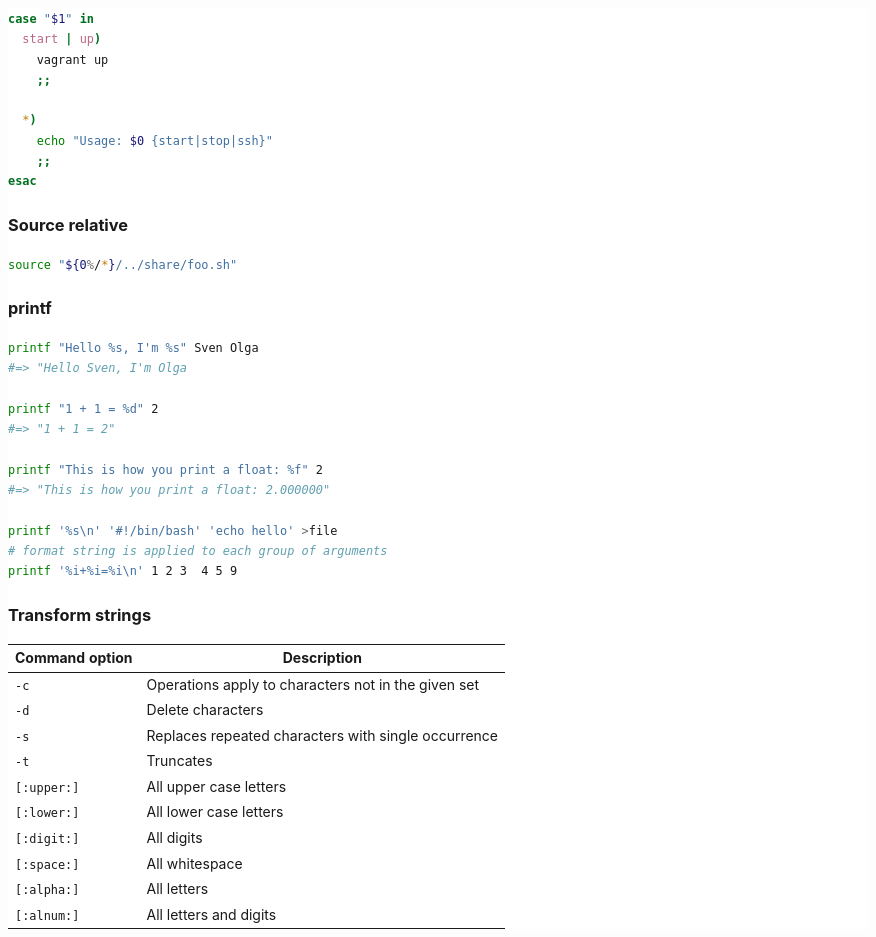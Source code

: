 ```bash
case "$1" in
  start | up)
    vagrant up
    ;;

  *)
    echo "Usage: $0 {start|stop|ssh}"
    ;;
esac
```

### Source relative

```bash
source "${0%/*}/../share/foo.sh"
```

### printf

```bash
printf "Hello %s, I'm %s" Sven Olga
#=> "Hello Sven, I'm Olga

printf "1 + 1 = %d" 2
#=> "1 + 1 = 2"

printf "This is how you print a float: %f" 2
#=> "This is how you print a float: 2.000000"

printf '%s\n' '#!/bin/bash' 'echo hello' >file
# format string is applied to each group of arguments
printf '%i+%i=%i\n' 1 2 3  4 5 9
```

### Transform strings

| Command option | Description                                         |
| -------------- | --------------------------------------------------- |
| `-c`           | Operations apply to characters not in the given set |
| `-d`           | Delete characters                                   |
| `-s`           | Replaces repeated characters with single occurrence |
| `-t`           | Truncates                                           |
| `[:upper:]`    | All upper case letters                              |
| `[:lower:]`    | All lower case letters                              |
| `[:digit:]`    | All digits                                          |
| `[:space:]`    | All whitespace                                      |
| `[:alpha:]`    | All letters                                         |
| `[:alnum:]`    | All letters and digits                              |
